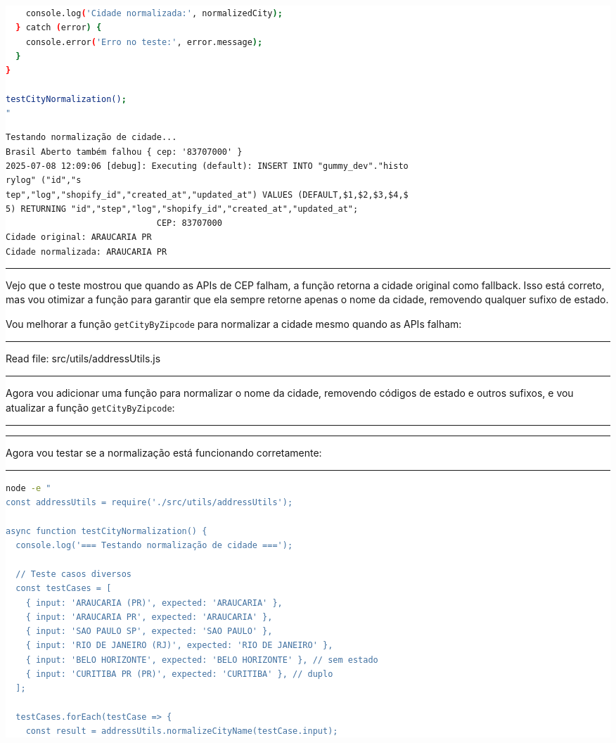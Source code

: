 ```bash
    console.log('Cidade normalizada:', normalizedCity);
  } catch (error) {
    console.error('Erro no teste:', error.message);
  }
}

testCityNormalization();
"
```

```
Testando normalização de cidade...
Brasil Aberto também falhou { cep: '83707000' }
2025-07-08 12:09:06 [debug]: Executing (default): INSERT INTO "gummy_dev"."histo
rylog" ("id","s
tep","log","shopify_id","created_at","updated_at") VALUES (DEFAULT,$1,$2,$3,$4,$
5) RETURNING "id","step","log","shopify_id","created_at","updated_at";
                              CEP: 83707000
Cidade original: ARAUCARIA PR
Cidade normalizada: ARAUCARIA PR

```

---

Vejo que o teste mostrou que quando as APIs de CEP falham, a função retorna a cidade original como fallback. Isso está correto, mas vou otimizar a função para garantir que ela sempre retorne apenas o nome da cidade, removendo qualquer sufixo de estado.

Vou melhorar a função `getCityByZipcode` para normalizar a cidade mesmo quando as APIs falham:

---

Read file: src/utils/addressUtils.js

---

Agora vou adicionar uma função para normalizar o nome da cidade, removendo códigos de estado e outros sufixos, e vou atualizar a função `getCityByZipcode`:

---



---

Agora vou testar se a normalização está funcionando corretamente:

---

```bash
node -e "
const addressUtils = require('./src/utils/addressUtils');

async function testCityNormalization() {
  console.log('=== Testando normalização de cidade ===');
  
  // Teste casos diversos
  const testCases = [
    { input: 'ARAUCARIA (PR)', expected: 'ARAUCARIA' },
    { input: 'ARAUCARIA PR', expected: 'ARAUCARIA' },
    { input: 'SAO PAULO SP', expected: 'SAO PAULO' },
    { input: 'RIO DE JANEIRO (RJ)', expected: 'RIO DE JANEIRO' },
    { input: 'BELO HORIZONTE', expected: 'BELO HORIZONTE' }, // sem estado
    { input: 'CURITIBA PR (PR)', expected: 'CURITIBA' }, // duplo
  ];
  
  testCases.forEach(testCase => {
    const result = addressUtils.normalizeCityName(testCase.input);
```